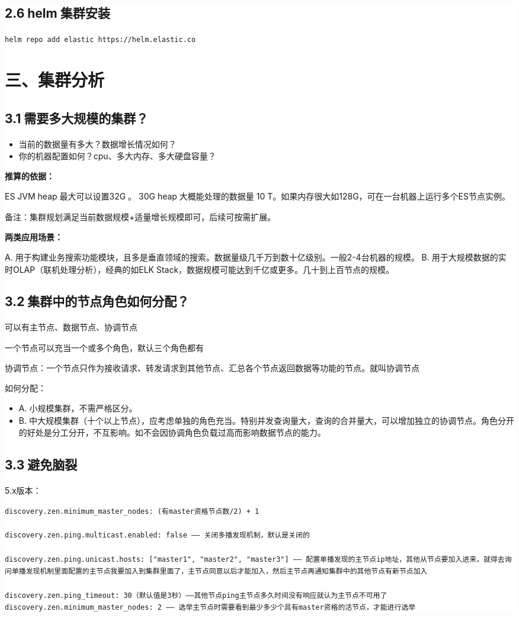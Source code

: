 ## 2.6 helm 集群安装

```
helm repo add elastic https://helm.elastic.co
```



# 三、集群分析

## 3.1 需要多大规模的集群？

- 当前的数据量有多大？数据增长情况如何？
- 你的机器配置如何？cpu、多大内存、多大硬盘容量？

**推算的依据：**

ES JVM heap 最大可以设置32G 。
30G heap 大概能处理的数据量 10 T。如果内存很大如128G，可在一台机器上运行多个ES节点实例。

备注：集群规划满足当前数据规模+适量增长规模即可，后续可按需扩展。

**两类应用场景：**

A. 用于构建业务搜索功能模块，且多是垂直领域的搜索。数据量级几千万到数十亿级别。一般2-4台机器的规模。
B. 用于大规模数据的实时OLAP（联机处理分析），经典的如ELK Stack，数据规模可能达到千亿或更多。几十到上百节点的规模。

## 3.2 集群中的节点角色如何分配？

可以有主节点、数据节点、协调节点

一个节点可以充当一个或多个角色，默认三个角色都有

协调节点：一个节点只作为接收请求、转发请求到其他节点、汇总各个节点返回数据等功能的节点。就叫协调节点

 如何分配：

- A. 小规模集群，不需严格区分。
- B. 中大规模集群（十个以上节点），应考虑单独的角色充当。特别并发查询量大，查询的合并量大，可以增加独立的协调节点。角色分开的好处是分工分开，不互影响。如不会因协调角色负载过高而影响数据节点的能力。

## 3.3 避免脑裂

5.x版本：

```
discovery.zen.minimum_master_nodes: (有master资格节点数/2) + 1 

discovery.zen.ping.multicast.enabled: false —— 关闭多播发现机制，默认是关闭的

discovery.zen.ping.unicast.hosts: ["master1", "master2", "master3"] —— 配置单播发现的主节点ip地址，其他从节点要加入进来，就得去询问单播发现机制里面配置的主节点我要加入到集群里面了，主节点同意以后才能加入，然后主节点再通知集群中的其他节点有新节点加入

discovery.zen.ping_timeout: 30（默认值是3秒）——其他节点ping主节点多久时间没有响应就认为主节点不可用了
discovery.zen.minimum_master_nodes: 2 —— 选举主节点时需要看到最少多少个具有master资格的活节点，才能进行选举
```
